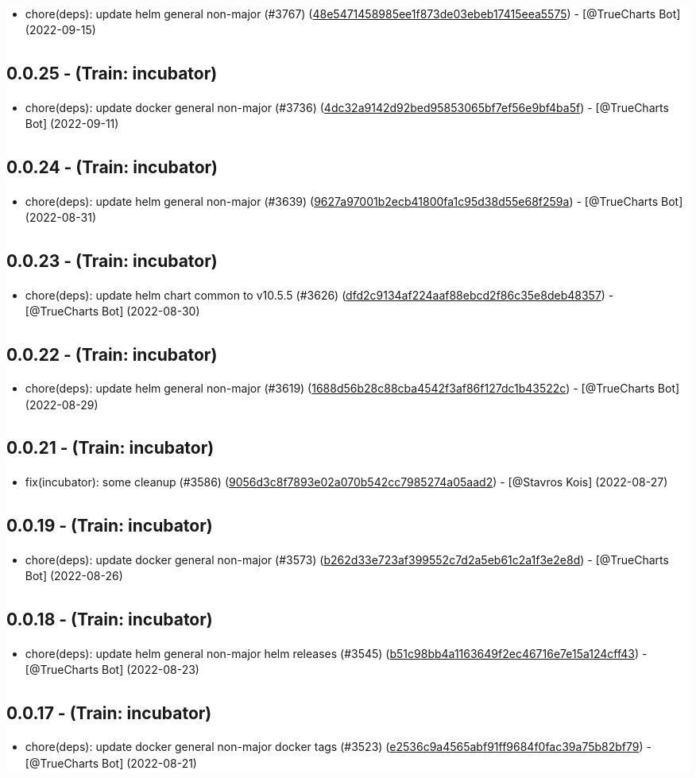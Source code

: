 - chore(deps): update helm general non-major (#3767) ([48e5471458985ee1f873de03ebeb17415eea5575](https://github.com/truecharts/charts/commit/48e5471458985ee1f873de03ebeb17415eea5575)) - [@TrueCharts Bot] (2022-09-15)

## 0.0.25 - (Train: incubator)

- chore(deps): update docker general non-major (#3736) ([4dc32a9142d92bed95853065bf7ef56e9bf4ba5f](https://github.com/truecharts/charts/commit/4dc32a9142d92bed95853065bf7ef56e9bf4ba5f)) - [@TrueCharts Bot] (2022-09-11)

## 0.0.24 - (Train: incubator)

- chore(deps): update helm general non-major (#3639) ([9627a97001b2ecb41800fa1c95d38d55e68f259a](https://github.com/truecharts/charts/commit/9627a97001b2ecb41800fa1c95d38d55e68f259a)) - [@TrueCharts Bot] (2022-08-31)

## 0.0.23 - (Train: incubator)

- chore(deps): update helm chart common to v10.5.5 (#3626) ([dfd2c9134af224aaf88ebcd2f86c35e8deb48357](https://github.com/truecharts/charts/commit/dfd2c9134af224aaf88ebcd2f86c35e8deb48357)) - [@TrueCharts Bot] (2022-08-30)

## 0.0.22 - (Train: incubator)

- chore(deps): update helm general non-major (#3619) ([1688d56b28c88cba4542f3af86f127dc1b43522c](https://github.com/truecharts/charts/commit/1688d56b28c88cba4542f3af86f127dc1b43522c)) - [@TrueCharts Bot] (2022-08-29)

## 0.0.21 - (Train: incubator)

- fix(incubator): some cleanup (#3586) ([9056d3c8f7893e02a070b542cc7985274a05aad2](https://github.com/truecharts/charts/commit/9056d3c8f7893e02a070b542cc7985274a05aad2)) - [@Stavros Kois] (2022-08-27)

## 0.0.19 - (Train: incubator)

- chore(deps): update docker general non-major (#3573) ([b262d33e723af399552c7d2a5eb61c2a1f3e2e8d](https://github.com/truecharts/charts/commit/b262d33e723af399552c7d2a5eb61c2a1f3e2e8d)) - [@TrueCharts Bot] (2022-08-26)

## 0.0.18 - (Train: incubator)

- chore(deps): update helm general non-major helm releases (#3545) ([b51c98bb4a1163649f2ec46716e7e15a124cff43](https://github.com/truecharts/charts/commit/b51c98bb4a1163649f2ec46716e7e15a124cff43)) - [@TrueCharts Bot] (2022-08-23)

## 0.0.17 - (Train: incubator)

- chore(deps): update docker general non-major docker tags (#3523) ([e2536c9a4565abf91ff9684f0fac39a75b82bf79](https://github.com/truecharts/charts/commit/e2536c9a4565abf91ff9684f0fac39a75b82bf79)) - [@TrueCharts Bot] (2022-08-21)
